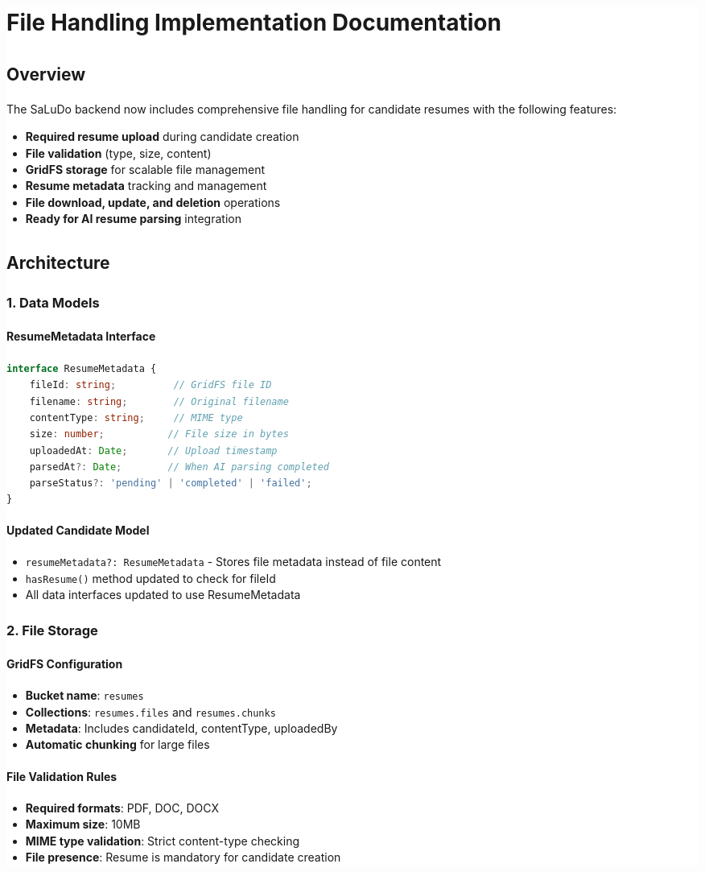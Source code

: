 # File Handling Implementation Documentation

## Overview
The SaLuDo backend now includes comprehensive file handling for candidate resumes with the following features:

- **Required resume upload** during candidate creation
- **File validation** (type, size, content)
- **GridFS storage** for scalable file management
- **Resume metadata** tracking and management
- **File download, update, and deletion** operations
- **Ready for AI resume parsing** integration

## Architecture

### 1. Data Models

#### ResumeMetadata Interface
```typescript
interface ResumeMetadata {
    fileId: string;          // GridFS file ID
    filename: string;        // Original filename
    contentType: string;     // MIME type
    size: number;           // File size in bytes
    uploadedAt: Date;       // Upload timestamp
    parsedAt?: Date;        // When AI parsing completed
    parseStatus?: 'pending' | 'completed' | 'failed';
}
```

#### Updated Candidate Model
- `resumeMetadata?: ResumeMetadata` - Stores file metadata instead of file content
- `hasResume()` method updated to check for fileId
- All data interfaces updated to use ResumeMetadata

### 2. File Storage

#### GridFS Configuration
- **Bucket name**: `resumes`
- **Collections**: `resumes.files` and `resumes.chunks`
- **Metadata**: Includes candidateId, contentType, uploadedBy
- **Automatic chunking** for large files

#### File Validation Rules
- **Required formats**: PDF, DOC, DOCX
- **Maximum size**: 10MB
- **MIME type validation**: Strict content-type checking
- **File presence**: Resume is mandatory for candidate creation
